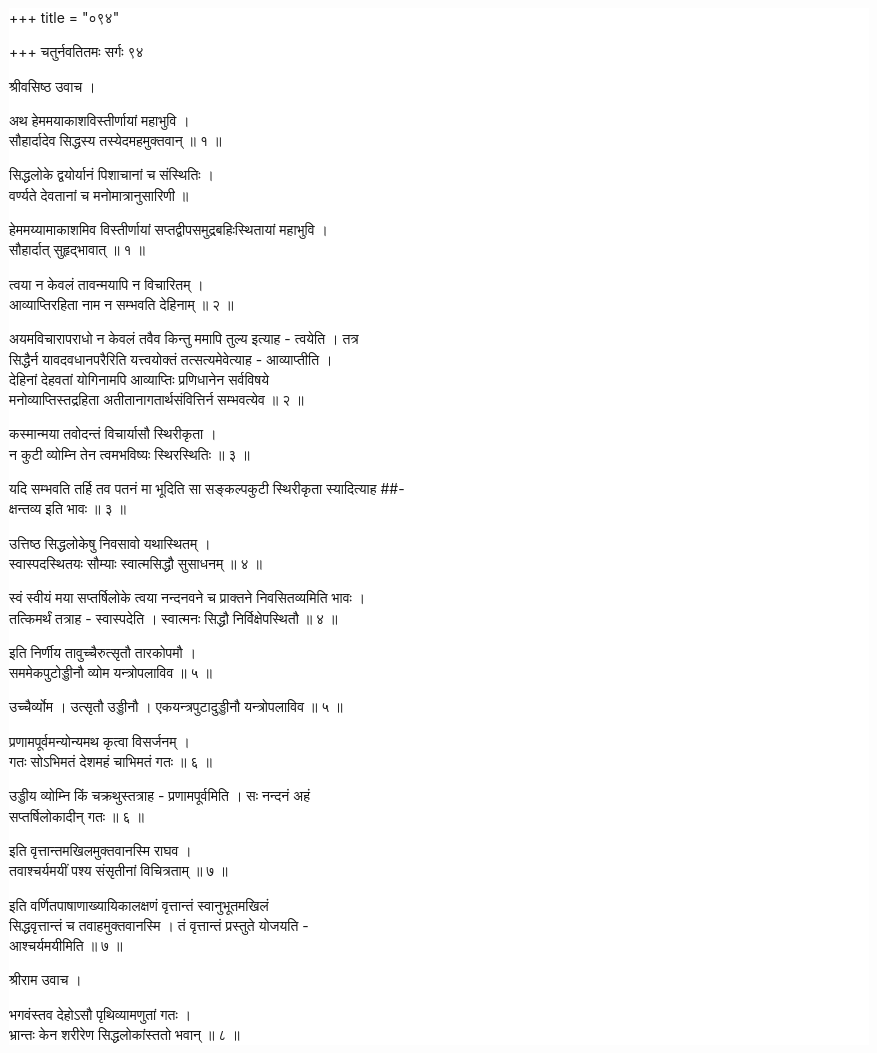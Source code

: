 +++
title = "०९४"

+++
चतुर्नवतितमः सर्गः ९४  
  
श्रीवसिष्ठ उवाच ।  
  
अथ हेममयाकाशविस्तीर्णायां महाभुवि ।  
सौहार्दादेव सिद्धस्य तस्येदमहमुक्तवान् ॥ १ ॥  
  
सिद्धलोके द्वयोर्यानं पिशाचानां च संस्थितिः ।  
वर्ण्यते देवतानां च मनोमात्रानुसारिणी ॥   
  
हेममय्यामाकाशमिव विस्तीर्णायां सप्तद्वीपसमुद्रबहिःस्थितायां महाभुवि ।   
सौहार्दात् सुहृद्भावात् ॥ १ ॥  
  
त्वया न केवलं तावन्मयापि न विचारितम् ।  
आव्याप्तिरहिता नाम न सम्भवति देहिनाम् ॥ २ ॥  
  
अयमविचारापराधो न केवलं तवैव किन्तु ममापि तुल्य इत्याह - त्वयेति । तत्र   
सिद्धैर्न यावदवधानपरैरिति यत्त्वयोक्तं तत्सत्यमेवेत्याह - आव्याप्तीति ।   
देहिनां देहवतां योगिनामपि आव्याप्तिः प्रणिधानेन सर्वविषये   
मनोव्याप्तिस्तद्रहिता अतीतानागतार्थसंवित्तिर्न सम्भवत्येव ॥ २ ॥  
  
कस्मान्मया तवोदन्तं विचार्यासौ स्थिरीकृता ।  
न कुटी व्योम्नि तेन त्वमभविष्यः स्थिरस्थितिः ॥ ३ ॥  
  
यदि सम्भवति तर्हि तव पतनं मा भूदिति सा सङ्कल्पकुटी स्थिरीकृता स्यादित्याह ##-  
क्षन्तव्य इति भावः ॥ ३ ॥  
  
उत्तिष्ठ सिद्धलोकेषु निवसावो यथास्थितम् ।  
स्वास्पदस्थितयः सौम्याः स्वात्मसिद्धौ सुसाधनम् ॥ ४ ॥  
  
स्वं स्वीयं मया सप्तर्षिलोके त्वया नन्दनवने च प्राक्तने निवसितव्यमिति भावः ।   
तत्किमर्थं तत्राह - स्वास्पदेति । स्वात्मनः सिद्धौ निर्विक्षेपस्थितौ ॥ ४ ॥  
  
इति निर्णीय तावुच्चैरुत्सृतौ तारकोपमौ ।  
सममेकपुटोड्डीनौ व्योम यन्त्रोपलाविव ॥ ५ ॥  
  
उच्चैर्व्योम । उत्सृतौ उड्डीनौ । एकयन्त्रपुटादुड्डीनौ यन्त्रोपलाविव ॥ ५ ॥  
  
प्रणामपूर्वमन्योन्यमथ कृत्वा विसर्जनम् ।  
गतः सोऽभिमतं देशमहं चाभिमतं गतः ॥ ६ ॥  
  
उड्डीय व्योम्नि किं चक्रथुस्तत्राह - प्रणामपूर्वमिति । सः नन्दनं अहं   
सप्तर्षिलोकादीन् गतः ॥ ६ ॥  
  
इति वृत्तान्तमखिलमुक्तवानस्मि राघव ।  
तवाश्चर्यमयीं पश्य संसृतीनां विचित्रताम् ॥ ७ ॥  
  
इति वर्णितपाषाणाख्यायिकालक्षणं वृत्तान्तं स्वानुभूतमखिलं   
सिद्धवृत्तान्तं च तवाहमुक्तवानस्मि । तं वृत्तान्तं प्रस्तुते योजयति -   
आश्चर्यमयीमिति ॥ ७ ॥  
  
श्रीराम उवाच ।  
  
भगवंस्तव देहोऽसौ पृथिव्यामणुतां गतः ।  
भ्रान्तः केन शरीरेण सिद्धलोकांस्ततो भवान् ॥ ८ ॥  
  